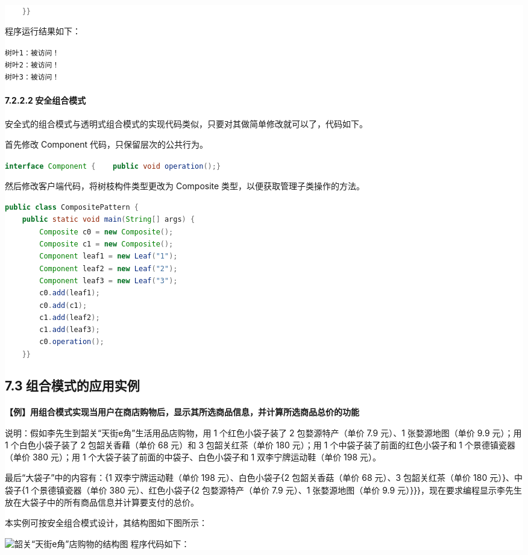 ```java
    }}
```

程序运行结果如下：

```
树叶1：被访问！
树叶2：被访问！
树叶3：被访问！
```

#### 7.2.2.2 安全组合模式

安全式的组合模式与透明式组合模式的实现代码类似，只要对其做简单修改就可以了，代码如下。

首先修改 Component 代码，只保留层次的公共行为。

```java
interface Component {    public void operation();}
```

然后修改客户端代码，将树枝构件类型更改为 Composite 类型，以便获取管理子类操作的方法。

```java
public class CompositePattern {   
    public static void main(String[] args) {     
        Composite c0 = new Composite();    
        Composite c1 = new Composite();    
        Component leaf1 = new Leaf("1");      
        Component leaf2 = new Leaf("2");    
        Component leaf3 = new Leaf("3");  
        c0.add(leaf1);    
        c0.add(c1);     
        c1.add(leaf2);     
        c1.add(leaf3);    
        c0.operation();  
    }}
```

## 7.3 组合模式的应用实例

**【例】用组合模式实现当用户在商店购物后，显示其所选商品信息，并计算所选商品总价的功能**

说明：假如李先生到韶关“天街e角”生活用品店购物，用 1 个红色小袋子装了 2 包婺源特产（单价 7.9 元）、1 张婺源地图（单价 9.9 元）；用 1 个白色小袋子装了 2 包韶关香藉（单价 68 元）和 3 包韶关红茶（单价 180 元）；用 1 个中袋子装了前面的红色小袋子和 1 个景德镇瓷器（单价 380 元）；用 1 个大袋子装了前面的中袋子、白色小袋子和 1 双李宁牌运动鞋（单价 198 元）。

最后“大袋子”中的内容有：{1 双李宁牌运动鞋（单价 198 元）、白色小袋子{2 包韶关香菇（单价 68 元）、3 包韶关红茶（单价 180 元）}、中袋子{1 个景德镇瓷器（单价 380 元）、红色小袋子{2 包婺源特产（单价 7.9 元）、1 张婺源地图（单价 9.9 元）}}}，现在要求编程显示李先生放在大袋子中的所有商品信息并计算要支付的总价。

本实例可按安全组合模式设计，其结构图如下图所示：



![韶关“天街e角”店购物的结构图](https://raw.githubusercontent.com/gggdttt/ImageBeds/master/img/202108260223100.gif)
程序代码如下：
